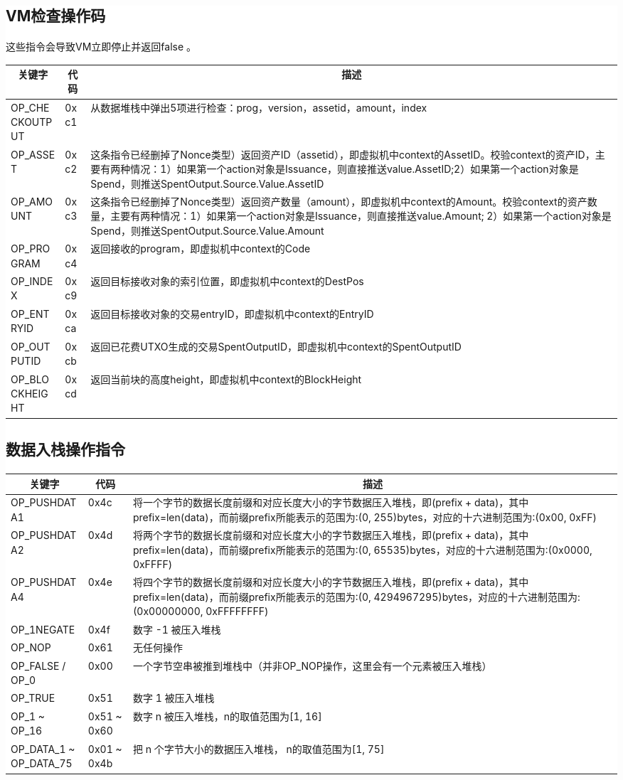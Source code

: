 
<a name="5cf5ece5"></a>
## VM检查操作码

这些指令会导致VM立即停止并返回false 。

| 关键字 | 代码 | 描述 |
| --- | --- | --- |
| OP_CHECKOUTPUT | 0xc1 | 从数据堆栈中弹出5项进行检查：prog，version，assetid，amount，index |
| OP_ASSET | 0xc2 | 这条指令已经删掉了Nonce类型）返回资产ID（assetid），即虚拟机中context的AssetID。校验context的资产ID，主要有两种情况：1）如果第一个action对象是Issuance，则直接推送value.AssetID;2）如果第一个action对象是Spend，则推送SpentOutput.Source.Value.AssetID |
| OP_AMOUNT | 0xc3 | 这条指令已经删掉了Nonce类型）返回资产数量（amount），即虚拟机中context的Amount。校验context的资产数量，主要有两种情况：1）如果第一个action对象是Issuance，则直接推送value.Amount; 2）如果第一个action对象是Spend，则推送SpentOutput.Source.Value.Amount |
| OP_PROGRAM | 0xc4 | 返回接收的program，即虚拟机中context的Code |
| OP_INDEX | 0xc9 | 返回目标接收对象的索引位置，即虚拟机中context的DestPos |
| OP_ENTRYID | 0xca | 返回目标接收对象的交易entryID，即虚拟机中context的EntryID |
| OP_OUTPUTID | 0xcb | 返回已花费UTXO生成的交易SpentOutputID，即虚拟机中context的SpentOutputID |
| OP_BLOCKHEIGHT | 0xcd | 返回当前块的高度height，即虚拟机中context的BlockHeight |


<a name="f6921f13"></a>
## 数据入栈操作指令

| 关键字 | 代码 | 描述 |
| --- | --- | --- |
| OP_PUSHDATA1 | 0x4c | 将一个字节的数据长度前缀和对应长度大小的字节数据压入堆栈，即(prefix + data)，其中prefix=len(data)，而前缀prefix所能表示的范围为:(0, 255)bytes，对应的十六进制范围为:(0x00, 0xFF) |
| OP_PUSHDATA2 | 0x4d | 将两个字节的数据长度前缀和对应长度大小的字节数据压入堆栈，即(prefix + data)，其中prefix=len(data)，而前缀prefix所能表示的范围为:(0, 65535)bytes，对应的十六进制范围为:(0x0000, 0xFFFF) |
| OP_PUSHDATA4 | 0x4e | 将四个字节的数据长度前缀和对应长度大小的字节数据压入堆栈，即(prefix + data)，其中prefix=len(data)，而前缀prefix所能表示的范围为:(0, 4294967295)bytes，对应的十六进制范围为:(0x00000000, 0xFFFFFFFF) |
| OP_1NEGATE | 0x4f | 数字 -1 被压入堆栈 |
| OP_NOP | 0x61 | 无任何操作 |
| OP_FALSE / OP_0 | 0x00 | 一个字节空串被推到堆栈中（并非OP_NOP操作，这里会有一个元素被压入堆栈） |
| OP_TRUE | 0x51 | 数字 1 被压入堆栈 |
| OP_1 ~ OP_16 | 0x51 ~ 0x60 | 数字 n 被压入堆栈，n的取值范围为[1, 16] |
| OP_DATA_1 ~ OP_DATA_75 | 0x01 ~ 0x4b | 把 n 个字节大小的数据压入堆栈， n的取值范围为[1, 75] |


